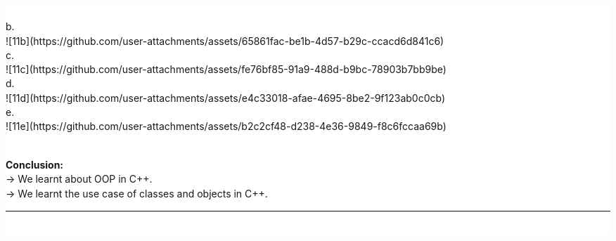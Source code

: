  <br>
b.<br>
![11b](https://github.com/user-attachments/assets/65861fac-be1b-4d57-b29c-ccacd6d841c6)

 <br>
c.<br>
![11c](https://github.com/user-attachments/assets/fe76bf85-91a9-488d-b9bc-78903b7bb9be)

 <br>
d.<br>
![11d](https://github.com/user-attachments/assets/e4c33018-afae-4695-8be2-9f123ab0c0cb)

 <br>
e.<br>
![11e](https://github.com/user-attachments/assets/b2c2cf48-d238-4e36-9849-f8c6fccaa69b)

 <br>


<br>

**Conclusion:** <br>
&#8594; We learnt about OOP in C++. <br>
&#8594; We learnt the use case of classes and objects in C++. <br>
*******
<br>
